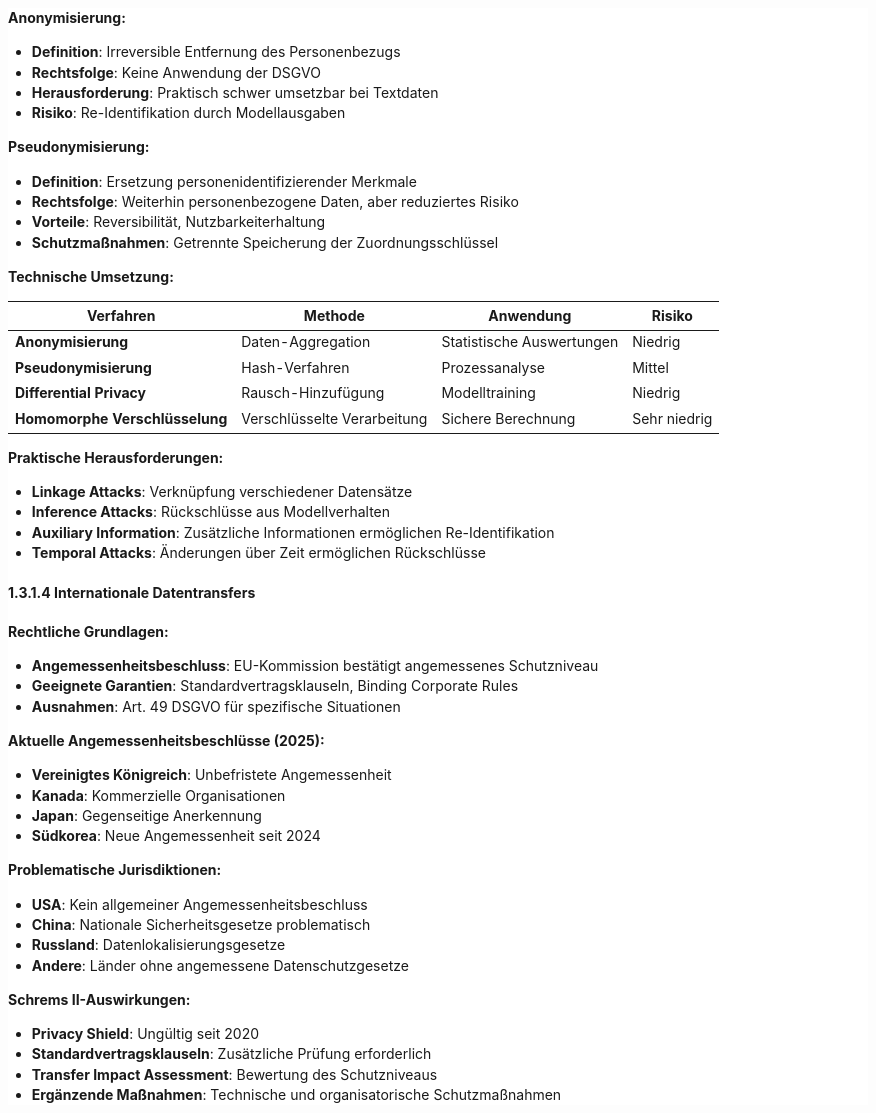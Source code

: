 **Anonymisierung:**
- **Definition**: Irreversible Entfernung des Personenbezugs
- **Rechtsfolge**: Keine Anwendung der DSGVO
- **Herausforderung**: Praktisch schwer umsetzbar bei Textdaten
- **Risiko**: Re-Identifikation durch Modellausgaben

**Pseudonymisierung:**
- **Definition**: Ersetzung personenidentifizierender Merkmale
- **Rechtsfolge**: Weiterhin personenbezogene Daten, aber reduziertes Risiko
- **Vorteile**: Reversibilität, Nutzbarkeiterhaltung
- **Schutzmaßnahmen**: Getrennte Speicherung der Zuordnungsschlüssel

**Technische Umsetzung:**

| Verfahren | Methode | Anwendung | Risiko |
|-----------|---------|-----------|--------|
| **Anonymisierung** | Daten-Aggregation | Statistische Auswertungen | Niedrig |
| **Pseudonymisierung** | Hash-Verfahren | Prozessanalyse | Mittel |
| **Differential Privacy** | Rausch-Hinzufügung | Modelltraining | Niedrig |
| **Homomorphe Verschlüsselung** | Verschlüsselte Verarbeitung | Sichere Berechnung | Sehr niedrig |

**Praktische Herausforderungen:**
- **Linkage Attacks**: Verknüpfung verschiedener Datensätze
- **Inference Attacks**: Rückschlüsse aus Modellverhalten
- **Auxiliary Information**: Zusätzliche Informationen ermöglichen Re-Identifikation
- **Temporal Attacks**: Änderungen über Zeit ermöglichen Rückschlüsse

#### 1.3.1.4 Internationale Datentransfers

**Rechtliche Grundlagen:**
- **Angemessenheitsbeschluss**: EU-Kommission bestätigt angemessenes Schutzniveau
- **Geeignete Garantien**: Standardvertragsklauseln, Binding Corporate Rules
- **Ausnahmen**: Art. 49 DSGVO für spezifische Situationen

**Aktuelle Angemessenheitsbeschlüsse (2025):**
- **Vereinigtes Königreich**: Unbefristete Angemessenheit
- **Kanada**: Kommerzielle Organisationen
- **Japan**: Gegenseitige Anerkennung
- **Südkorea**: Neue Angemessenheit seit 2024

**Problematische Jurisdiktionen:**
- **USA**: Kein allgemeiner Angemessenheitsbeschluss
- **China**: Nationale Sicherheitsgesetze problematisch
- **Russland**: Datenlokalisierungsgesetze
- **Andere**: Länder ohne angemessene Datenschutzgesetze

**Schrems II-Auswirkungen:**
- **Privacy Shield**: Ungültig seit 2020
- **Standardvertragsklauseln**: Zusätzliche Prüfung erforderlich
- **Transfer Impact Assessment**: Bewertung des Schutzniveaus
- **Ergänzende Maßnahmen**: Technische und organisatorische Schutzmaßnahmen
